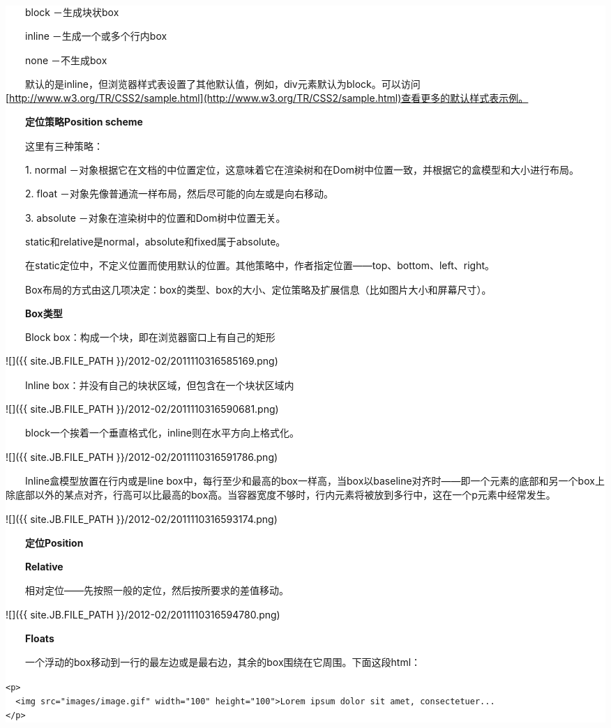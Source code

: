 　　block －生成块状box

　　inline －生成一个或多个行内box

　　none －不生成box

　　默认的是inline，但浏览器样式表设置了其他默认值，例如，div元素默认为block。可以访问[http://www.w3.org/TR/CSS2/sample.html](http://www.w3.org/TR/CSS2/sample.html)查看更多的默认样式表示例。

　　**定位策略Position scheme**

　　这里有三种策略：

　　1. normal
－对象根据它在文档的中位置定位，这意味着它在渲染树和在Dom树中位置一致，并根据它的盒模型和大小进行布局。

　　2. float －对象先像普通流一样布局，然后尽可能的向左或是向右移动。

　　3. absolute －对象在渲染树中的位置和Dom树中位置无关。

　　static和relative是normal，absolute和fixed属于absolute。

　　在static定位中，不定义位置而使用默认的位置。其他策略中，作者指定位置——top、bottom、left、right。

　　Box布局的方式由这几项决定：box的类型、box的大小、定位策略及扩展信息（比如图片大小和屏幕尺寸）。

　　**Box类型**

　　Block box：构成一个块，即在浏览器窗口上有自己的矩形

![]({{ site.JB.FILE_PATH }}/2012-02/2011110316585169.png)

　　Inline box：并没有自己的块状区域，但包含在一个块状区域内

![]({{ site.JB.FILE_PATH }}/2012-02/2011110316590681.png)

　　block一个挨着一个垂直格式化，inline则在水平方向上格式化。

![]({{ site.JB.FILE_PATH }}/2012-02/2011110316591786.png)

　　Inline盒模型放置在行内或是line
box中，每行至少和最高的box一样高，当box以baseline对齐时——即一个元素的底部和另一个box上除底部以外的某点对齐，行高可以比最高的box高。当容器宽度不够时，行内元素将被放到多行中，这在一个p元素中经常发生。

![]({{ site.JB.FILE_PATH }}/2012-02/2011110316593174.png)

　　**定位Position**

　　****Relative****

　　相对定位——先按照一般的定位，然后按所要求的差值移动。

![]({{ site.JB.FILE_PATH }}/2012-02/2011110316594780.png)

　　****Floats****

　　一个浮动的box移动到一行的最左边或是最右边，其余的box围绕在它周围。下面这段html：

    <p>
      <img src="images/image.gif" width="100" height="100">Lorem ipsum dolor sit amet, consectetuer...
    </p>
